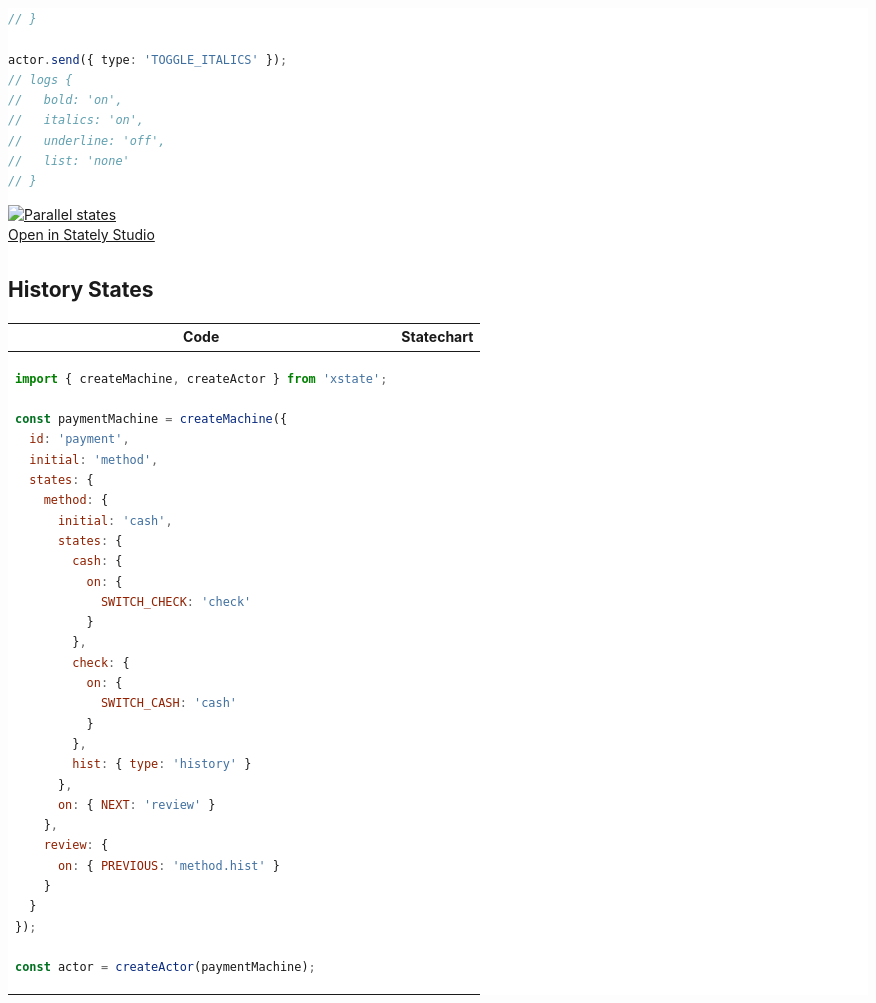 ```ts
// }

actor.send({ type: 'TOGGLE_ITALICS' });
// logs {
//   bold: 'on',
//   italics: 'on',
//   underline: 'off',
//   list: 'none'
// }
```

</td>
<td>
<a href="https://stately.ai/registry/editor/fa443471-b416-4014-8e6f-12417863e4d4?mode=design&machineId=980f50d8-e1ff-4441-8c8b-afe41c1610f2" title="Parallel states">
  <img src="https://github.com/statelyai/xstate/assets/1093738/3b1989c0-f4a9-4653-baf2-4df3a40e91a6" alt="Parallel states" width="400" />
  <br />
  Open in Stately Studio
</a>
</td>
</tr>
</tbody>
</table>

## History States

<table>
<thead><tr><th>Code</th><th>Statechart</th></tr></thead>
<tbody>
<tr>
<td>

```js
import { createMachine, createActor } from 'xstate';

const paymentMachine = createMachine({
  id: 'payment',
  initial: 'method',
  states: {
    method: {
      initial: 'cash',
      states: {
        cash: {
          on: {
            SWITCH_CHECK: 'check'
          }
        },
        check: {
          on: {
            SWITCH_CASH: 'cash'
          }
        },
        hist: { type: 'history' }
      },
      on: { NEXT: 'review' }
    },
    review: {
      on: { PREVIOUS: 'method.hist' }
    }
  }
});

const actor = createActor(paymentMachine);
```